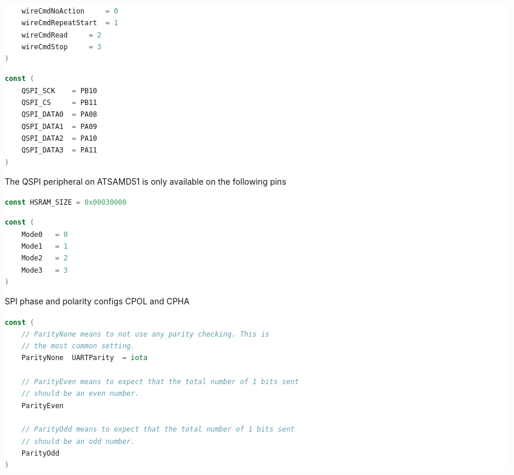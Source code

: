 ```go
	wireCmdNoAction		= 0
	wireCmdRepeatStart	= 1
	wireCmdRead		= 2
	wireCmdStop		= 3
)
```



```go
const (
	QSPI_SCK	= PB10
	QSPI_CS		= PB11
	QSPI_DATA0	= PA08
	QSPI_DATA1	= PA09
	QSPI_DATA2	= PA10
	QSPI_DATA3	= PA11
)
```

The QSPI peripheral on ATSAMD51 is only available on the following pins


```go
const HSRAM_SIZE = 0x00030000
```



```go
const (
	Mode0	= 0
	Mode1	= 1
	Mode2	= 2
	Mode3	= 3
)
```

SPI phase and polarity configs CPOL and CPHA


```go
const (
	// ParityNone means to not use any parity checking. This is
	// the most common setting.
	ParityNone	UARTParity	= iota

	// ParityEven means to expect that the total number of 1 bits sent
	// should be an even number.
	ParityEven

	// ParityOdd means to expect that the total number of 1 bits sent
	// should be an odd number.
	ParityOdd
)
```

